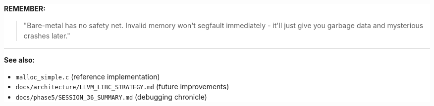 **REMEMBER:**
> "Bare-metal has no safety net. Invalid memory won't segfault immediately - it'll just give you garbage data and mysterious crashes later."

---

**See also:**
- `malloc_simple.c` (reference implementation)
- `docs/architecture/LLVM_LIBC_STRATEGY.md` (future improvements)
- `docs/phase5/SESSION_36_SUMMARY.md` (debugging chronicle)
